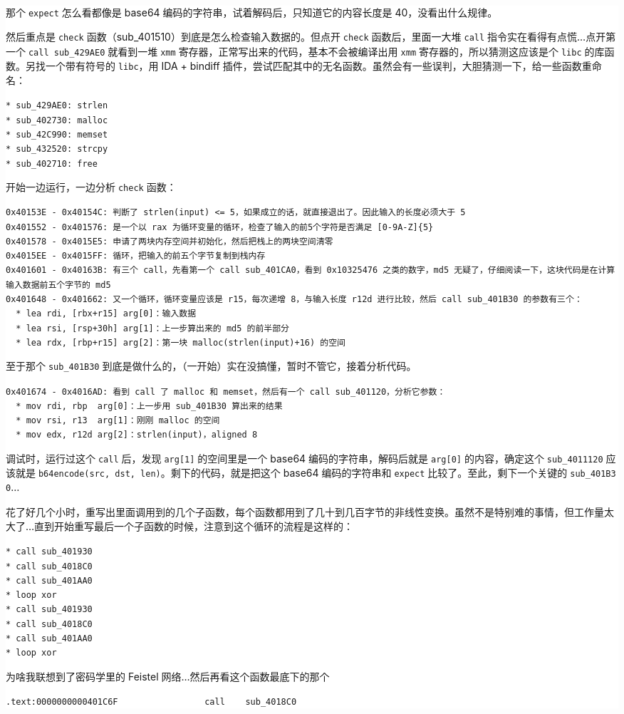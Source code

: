 那个 `expect` 怎么看都像是 base64 编码的字符串，试着解码后，只知道它的内容长度是 40，没看出什么规律。

然后重点是 `check` 函数（sub_401510）到底是怎么检查输入数据的。但点开 `check` 函数后，里面一大堆 `call` 指令实在看得有点慌…点开第一个 `call sub_429AE0` 就看到一堆 `xmm` 寄存器，正常写出来的代码，基本不会被编译出用 `xmm` 寄存器的，所以猜测这应该是个 `libc` 的库函数。另找一个带有符号的 `libc`，用 IDA + bindiff 插件，尝试匹配其中的无名函数。虽然会有一些误判，大胆猜测一下，给一些函数重命名：

```text
* sub_429AE0: strlen
* sub_402730: malloc
* sub_42C990: memset
* sub_432520: strcpy
* sub_402710: free
```

开始一边运行，一边分析 `check` 函数：

```text
0x40153E - 0x40154C: 判断了 strlen(input) <= 5，如果成立的话，就直接退出了。因此输入的长度必须大于 5
0x401552 - 0x401576: 是一个以 rax 为循环变量的循环，检查了输入的前5个字符是否满足 [0-9A-Z]{5}
0x401578 - 0x4015E5: 申请了两块内存空间并初始化，然后把栈上的两块空间清零
0x4015EE - 0x4015FF: 循环，把输入的前五个字节复制到栈内存
0x401601 - 0x40163B: 有三个 call，先看第一个 call sub_401CA0，看到 0x10325476 之类的数字，md5 无疑了，仔细阅读一下，这块代码是在计算输入数据前五个字节的 md5
0x401648 - 0x401662: 又一个循环，循环变量应该是 r15，每次递增 8，与输入长度 r12d 进行比较，然后 call sub_401B30 的参数有三个：
  * lea rdi, [rbx+r15] arg[0]：输入数据
  * lea rsi, [rsp+30h] arg[1]：上一步算出来的 md5 的前半部分
  * lea rdx, [rbp+r15] arg[2]：第一块 malloc(strlen(input)+16) 的空间
```

至于那个 `sub_401B30` 到底是做什么的，（一开始）实在没搞懂，暂时不管它，接着分析代码。

```text
0x401674 - 0x4016AD: 看到 call 了 malloc 和 memset，然后有一个 call sub_401120，分析它参数：
  * mov rdi, rbp  arg[0]：上一步用 sub_401B30 算出来的结果
  * mov rsi, r13  arg[1]：刚刚 malloc 的空间
  * mov edx, r12d arg[2]：strlen(input)，aligned 8
```

调试时，运行过这个 `call` 后，发现 `arg[1]` 的空间里是一个 base64 编码的字符串，解码后就是 `arg[0]` 的内容，确定这个 `sub_4011120` 应该就是 `b64encode(src, dst, len)`。剩下的代码，就是把这个 base64 编码的字符串和 `expect` 比较了。至此，剩下一个关键的 `sub_401B30`…

花了好几个小时，重写出里面调用到的几个子函数，每个函数都用到了几十到几百字节的非线性变换。虽然不是特别难的事情，但工作量太大了…直到开始重写最后一个子函数的时候，注意到这个循环的流程是这样的：

```text
* call sub_401930
* call sub_4018C0
* call sub_401AA0
* loop xor
* call sub_401930
* call sub_4018C0
* call sub_401AA0
* loop xor
```

为啥我联想到了密码学里的 Feistel 网络…然后再看这个函数最底下的那个

```text
.text:0000000000401C6F                 call    sub_4018C0
```
